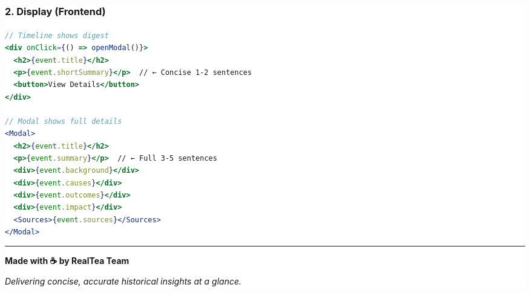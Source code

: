 ### **2. Display (Frontend)**

```jsx
// Timeline shows digest
<div onClick={() => openModal()}>
  <h2>{event.title}</h2>
  <p>{event.shortSummary}</p>  // ← Concise 1-2 sentences
  <button>View Details</button>
</div>

// Modal shows full details
<Modal>
  <h2>{event.title}</h2>
  <p>{event.summary}</p>  // ← Full 3-5 sentences
  <div>{event.background}</div>
  <div>{event.causes}</div>
  <div>{event.outcomes}</div>
  <div>{event.impact}</div>
  <Sources>{event.sources}</Sources>
</Modal>
```

---

**Made with ☕ by RealTea Team**

*Delivering concise, accurate historical insights at a glance.*

